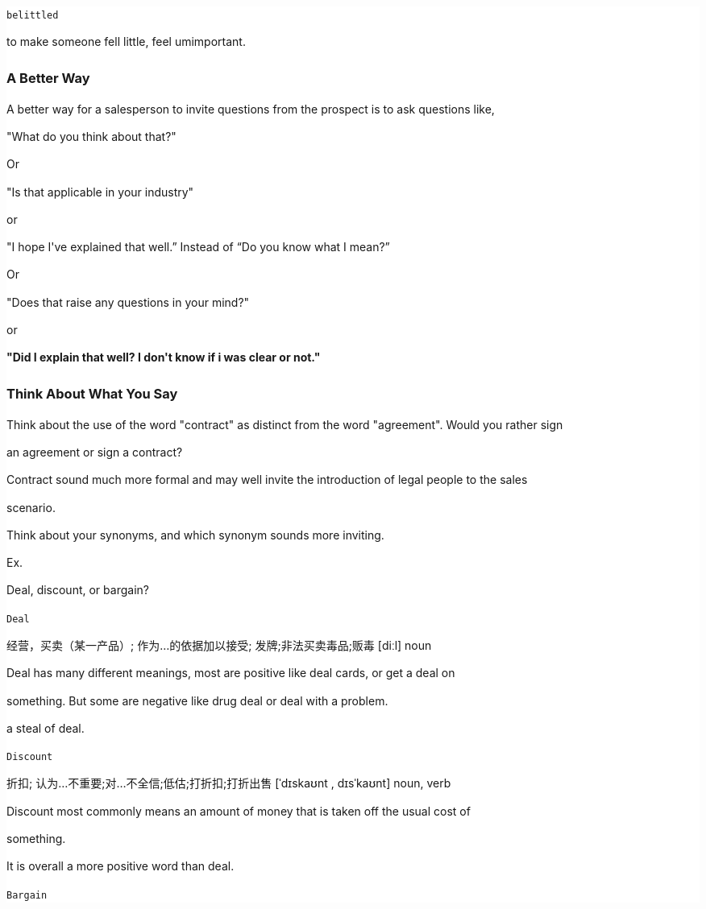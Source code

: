 `belittled`

to make someone fell little, feel umimportant.

### A Better Way
A better way for a salesperson to invite questions from the prospect is to ask questions like,

"What do you think about that?"

Or

"Is that applicable in your industry"

or

"I hope I've explained that well.” Instead of “Do you know what I mean?”

Or

"Does that raise any questions in your mind?"

or 

**"Did I explain that well? I don't know if i was clear or not."**

### Think About What You Say
Think about the use of the word "contract" as distinct from the word "agreement". Would you rather sign 

an agreement or sign a contract?

Contract sound much more formal and may well invite the introduction of legal people to the sales 

scenario.

Think about your synonyms, and which synonym sounds more inviting. 

Ex.

Deal, discount, or bargain? 

`Deal`

经营，买卖（某一产品）; 作为…的依据加以接受; 发牌;非法买卖毒品;贩毒 [diːl] noun

Deal has many different meanings, most are positive like deal cards, or get a deal on 

something. But some are negative like drug deal or deal with a problem. 

a steal of deal.

`Discount`

折扣; 认为…不重要;对…不全信;低估;打折扣;打折出售 [ˈdɪskaʊnt , dɪsˈkaʊnt] noun, verb

Discount most commonly means an amount of money that is taken off the usual cost of 

something.

It is overall a more positive word than deal.

`Bargain`
